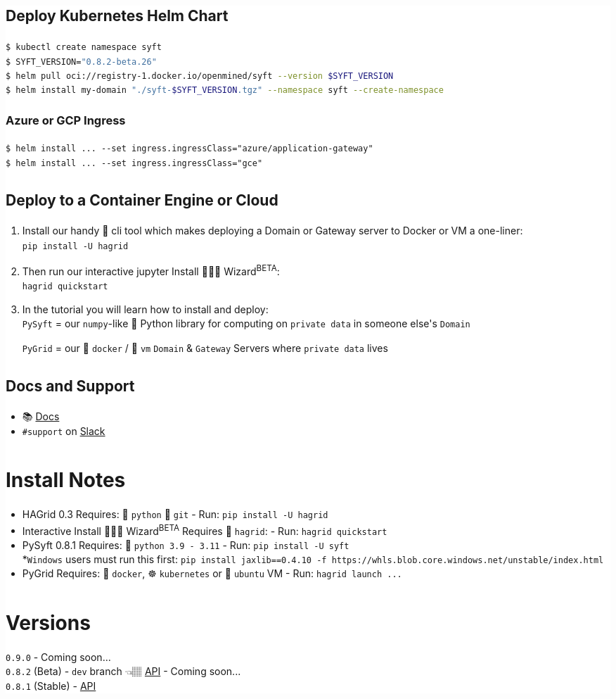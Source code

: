 ## Deploy Kubernetes Helm Chart

```sh
$ kubectl create namespace syft
$ SYFT_VERSION="0.8.2-beta.26"
$ helm pull oci://registry-1.docker.io/openmined/syft --version $SYFT_VERSION
$ helm install my-domain "./syft-$SYFT_VERSION.tgz" --namespace syft --create-namespace
```

### Azure or GCP Ingress

```
$ helm install ... --set ingress.ingressClass="azure/application-gateway"
$ helm install ... --set ingress.ingressClass="gce"
```

## Deploy to a Container Engine or Cloud

1. Install our handy 🛵 cli tool which makes deploying a Domain or Gateway server to Docker or VM a one-liner:  
   `pip install -U hagrid`

2. Then run our interactive jupyter Install 🧙🏽‍♂️ Wizard<sup>BETA</sup>:  
   `hagrid quickstart`

3. In the tutorial you will learn how to install and deploy:  
   `PySyft` = our `numpy`-like 🐍 Python library for computing on `private data` in someone else's `Domain`

   `PyGrid` = our 🐳 `docker` / 🐧 `vm` `Domain` & `Gateway` Servers where `private data` lives

## Docs and Support

- 📚 <a href="https://openmined.github.io/PySyft/">Docs</a>
- `#support` on <a href="https://slack.openmined.org/">Slack</a>

# Install Notes

- HAGrid 0.3 Requires: 🐍 `python` 🐙 `git` - Run: `pip install -U hagrid`
- Interactive Install 🧙🏽‍♂️ Wizard<sup>BETA</sup> Requires 🛵 `hagrid`: - Run: `hagrid quickstart`
- PySyft 0.8.1 Requires: 🐍 `python 3.9 - 3.11` - Run: `pip install -U syft`  
  \*`Windows` users must run this first: `pip install jaxlib==0.4.10 -f https://whls.blob.core.windows.net/unstable/index.html`
- PyGrid Requires: 🐳 `docker`, ☸️ `kubernetes` or 🐧 `ubuntu` VM - Run: `hagrid launch ...`

# Versions

`0.9.0` - Coming soon...  
`0.8.2` (Beta) - `dev` branch 👈🏽 <a href="https://github.com/OpenMined/PySyft/tree/dev/notebooks/api/0.8">API</a> - Coming soon...  
`0.8.1` (Stable) - <a href="https://github.com/OpenMined/PySyft/tree/0.8.1/notebooks/api/0.8">API</a>
